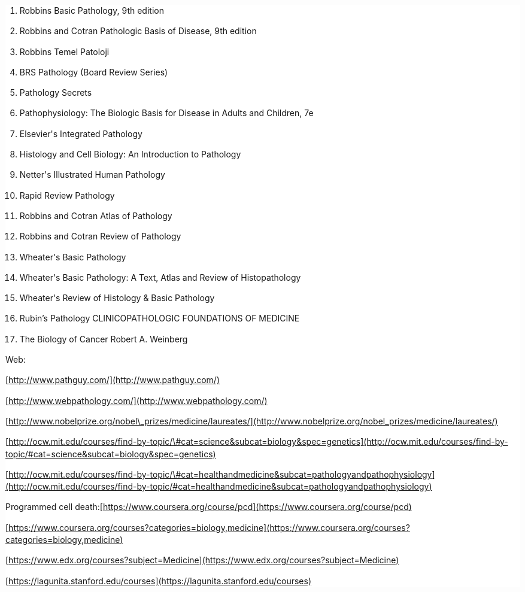 1. Robbins Basic Pathology, 9th edition

2. Robbins and Cotran Pathologic Basis of Disease, 9th edition

3. Robbins Temel Patoloji

4. BRS Pathology \(Board Review Series\)

5. Pathology Secrets

6. Pathophysiology: The Biologic Basis for Disease in Adults and Children, 7e

7. Elsevier's Integrated Pathology

8. Histology and Cell Biology: An Introduction to Pathology

9. Netter's Illustrated Human Pathology

10. Rapid Review Pathology

11. Robbins and Cotran Atlas of Pathology

12. Robbins and Cotran Review of Pathology

13. Wheater's Basic Pathology

14. Wheater's Basic Pathology: A Text, Atlas and Review of Histopathology

15. Wheater's Review of Histology & Basic Pathology

16. Rubin’s Pathology CLINICOPATHOLOGIC FOUNDATIONS OF MEDICINE

17. The Biology of Cancer Robert A. Weinberg

Web:

[http://www.pathguy.com/](http://www.pathguy.com/)

[http://www.webpathology.com/](http://www.webpathology.com/)

[http://www.nobelprize.org/nobel\_prizes/medicine/laureates/](http://www.nobelprize.org/nobel_prizes/medicine/laureates/)

[http://ocw.mit.edu/courses/find-by-topic/\#cat=science&subcat=biology&spec=genetics](http://ocw.mit.edu/courses/find-by-topic/#cat=science&subcat=biology&spec=genetics)

[http://ocw.mit.edu/courses/find-by-topic/\#cat=healthandmedicine&subcat=pathologyandpathophysiology](http://ocw.mit.edu/courses/find-by-topic/#cat=healthandmedicine&subcat=pathologyandpathophysiology)

Programmed cell death:[https://www.coursera.org/course/pcd](https://www.coursera.org/course/pcd)

[https://www.coursera.org/courses?categories=biology,medicine](https://www.coursera.org/courses?categories=biology,medicine)

[https://www.edx.org/courses?subject=Medicine](https://www.edx.org/courses?subject=Medicine)

[https://lagunita.stanford.edu/courses](https://lagunita.stanford.edu/courses)

